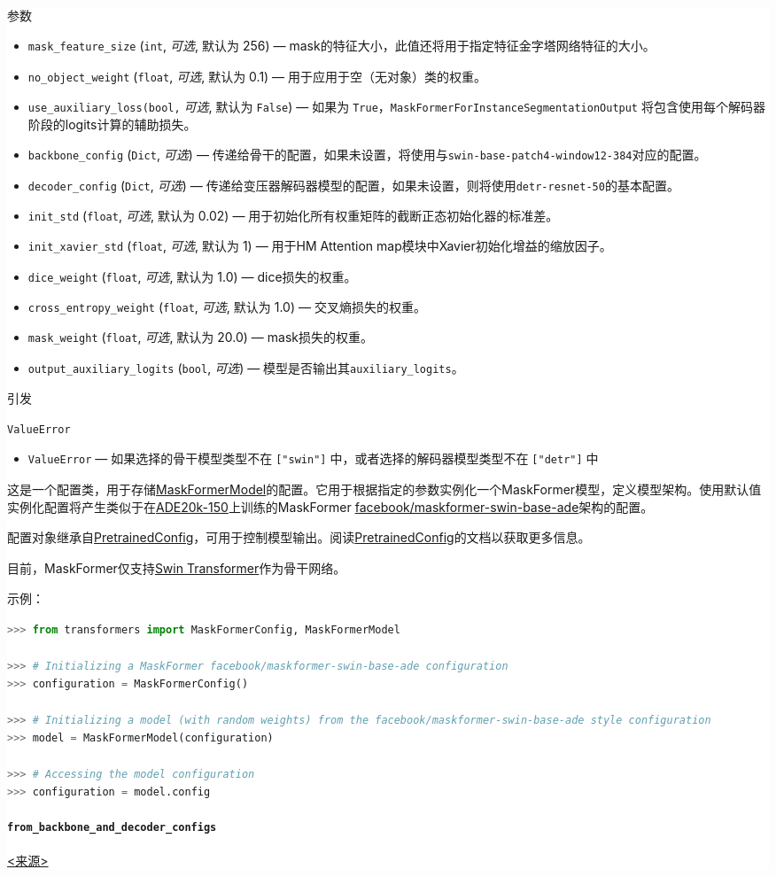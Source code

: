 参数

+   `mask_feature_size` (`int`, *可选*, 默认为 256) — mask的特征大小，此值还将用于指定特征金字塔网络特征的大小。

+   `no_object_weight` (`float`, *可选*, 默认为 0.1) — 用于应用于空（无对象）类的权重。

+   `use_auxiliary_loss(bool,` *可选*, 默认为 `False`) — 如果为 `True`，`MaskFormerForInstanceSegmentationOutput` 将包含使用每个解码器阶段的logits计算的辅助损失。

+   `backbone_config` (`Dict`, *可选*) — 传递给骨干的配置，如果未设置，将使用与`swin-base-patch4-window12-384`对应的配置。

+   `decoder_config` (`Dict`, *可选*) — 传递给变压器解码器模型的配置，如果未设置，则将使用`detr-resnet-50`的基本配置。

+   `init_std` (`float`, *可选*, 默认为 0.02) — 用于初始化所有权重矩阵的截断正态初始化器的标准差。

+   `init_xavier_std` (`float`, *可选*, 默认为 1) — 用于HM Attention map模块中Xavier初始化增益的缩放因子。

+   `dice_weight` (`float`, *可选*, 默认为 1.0) — dice损失的权重。

+   `cross_entropy_weight` (`float`, *可选*, 默认为 1.0) — 交叉熵损失的权重。

+   `mask_weight` (`float`, *可选*, 默认为 20.0) — mask损失的权重。

+   `output_auxiliary_logits` (`bool`, *可选*) — 模型是否输出其`auxiliary_logits`。

引发

`ValueError`

+   `ValueError` — 如果选择的骨干模型类型不在 `["swin"]` 中，或者选择的解码器模型类型不在 `["detr"]` 中

这是一个配置类，用于存储[MaskFormerModel](/docs/transformers/v4.37.2/en/model_doc/maskformer#transformers.MaskFormerModel)的配置。它用于根据指定的参数实例化一个MaskFormer模型，定义模型架构。使用默认值实例化配置将产生类似于在[ADE20k-150](https://huggingface.co/datasets/scene_parse_150)上训练的MaskFormer [facebook/maskformer-swin-base-ade](https://huggingface.co/facebook/maskformer-swin-base-ade)架构的配置。

配置对象继承自[PretrainedConfig](/docs/transformers/v4.37.2/en/main_classes/configuration#transformers.PretrainedConfig)，可用于控制模型输出。阅读[PretrainedConfig](/docs/transformers/v4.37.2/en/main_classes/configuration#transformers.PretrainedConfig)的文档以获取更多信息。

目前，MaskFormer仅支持[Swin Transformer](swin)作为骨干网络。

示例：

```py
>>> from transformers import MaskFormerConfig, MaskFormerModel

>>> # Initializing a MaskFormer facebook/maskformer-swin-base-ade configuration
>>> configuration = MaskFormerConfig()

>>> # Initializing a model (with random weights) from the facebook/maskformer-swin-base-ade style configuration
>>> model = MaskFormerModel(configuration)

>>> # Accessing the model configuration
>>> configuration = model.config
```

#### `from_backbone_and_decoder_configs`

[<来源>](https://github.com/huggingface/transformers/blob/v4.37.2/src/transformers/models/maskformer/configuration_maskformer.py#L182)
